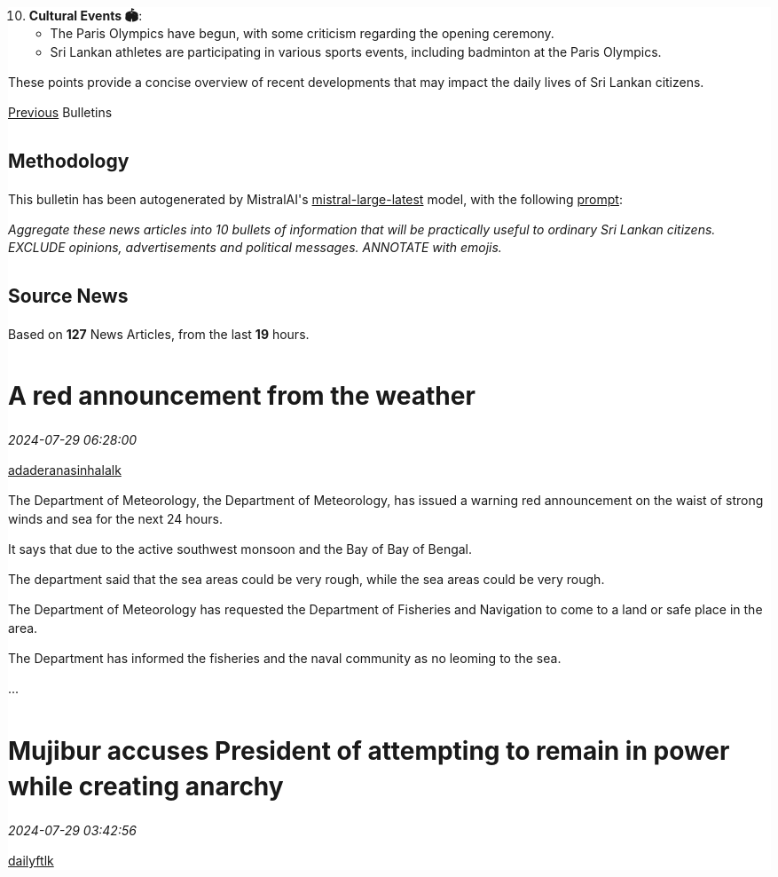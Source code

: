 10. **Cultural Events 🏟️**:
    - The Paris Olympics have begun, with some criticism regarding the opening ceremony.
    - Sri Lankan athletes are participating in various sports events, including badminton at the Paris Olympics.

These points provide a concise overview of recent developments that may impact the daily lives of Sri Lankan citizens.

</div>

[Previous](data) Bulletins

## Methodology

This bulletin has been autogenerated by MistralAI's [mistral-large-latest](https://mistral.ai/news/mistral-large/) model, with the following [prompt](src/news_lk_bulletin/core/NewsBulletin.py):

*Aggregate these news articles into 10 bullets of information that will be practically useful to ordinary Sri Lankan citizens. EXCLUDE opinions, advertisements and political messages. ANNOTATE with emojis.*

## Source News

Based on **127** News Articles, from the last **19** hours.

# A red announcement from the weather

*2024-07-29 06:28:00*

[adaderanasinhalalk](http://sinhala.adaderana.lk/news/199314)

The Department of Meteorology, the Department of Meteorology, has issued a warning red announcement on the waist of strong winds and sea for the next 24 hours.

It says that due to the active southwest monsoon and the Bay of Bay of Bengal.

The department said that the sea areas could be very rough, while the sea areas could be very rough.

The Department of Meteorology has requested the Department of Fisheries and Navigation to come to a land or safe place in the area.

The Department has informed the fisheries and the naval community as no leoming to the sea.

...



# Mujibur accuses President of attempting to remain in power while creating anarchy

*2024-07-29 03:42:56*

[dailyftlk](https://www.ft.lk/news/Mujibur-accuses-President-of-attempting-to-remain-in-power-while-creating-anarchy/56-764867)
